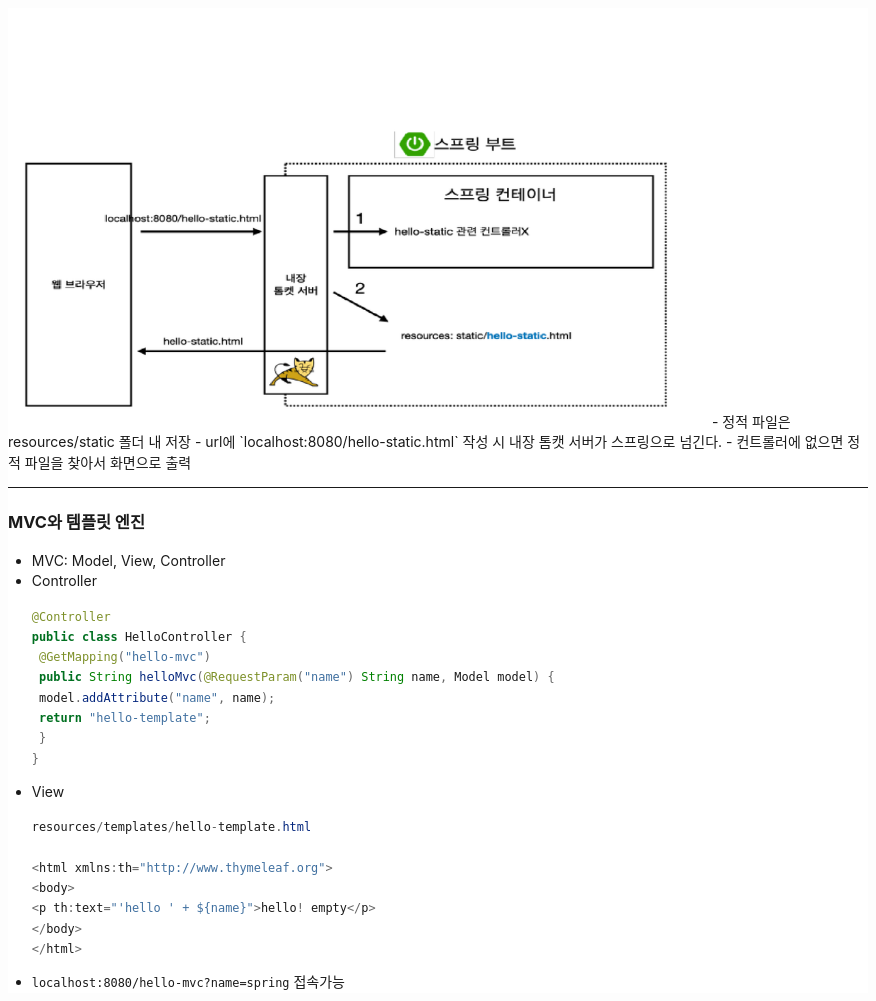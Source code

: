 <img src="../md/image/image2.png" width="700px">
  - 정적 파일은 resources/static 폴더 내 저장
  - url에 `localhost:8080/hello-static.html` 작성 시 내장 톰캣 서버가 스프링으로 넘긴다.
  - 컨트롤러에 없으면 정적 파일을 찾아서 화면으로 출력

---
### MVC와 템플릿 엔진
- MVC: Model, View, Controller
- Controller
    ```java
    @Controller
    public class HelloController {
     @GetMapping("hello-mvc")
     public String helloMvc(@RequestParam("name") String name, Model model) {
     model.addAttribute("name", name);
     return "hello-template";
     }
    }
    ```
- View
    ```java
    resources/templates/hello-template.html
    
    <html xmlns:th="http://www.thymeleaf.org">
    <body>
    <p th:text="'hello ' + ${name}">hello! empty</p>
    </body>
    </html>
    ```
- `localhost:8080/hello-mvc?name=spring` 접속가능